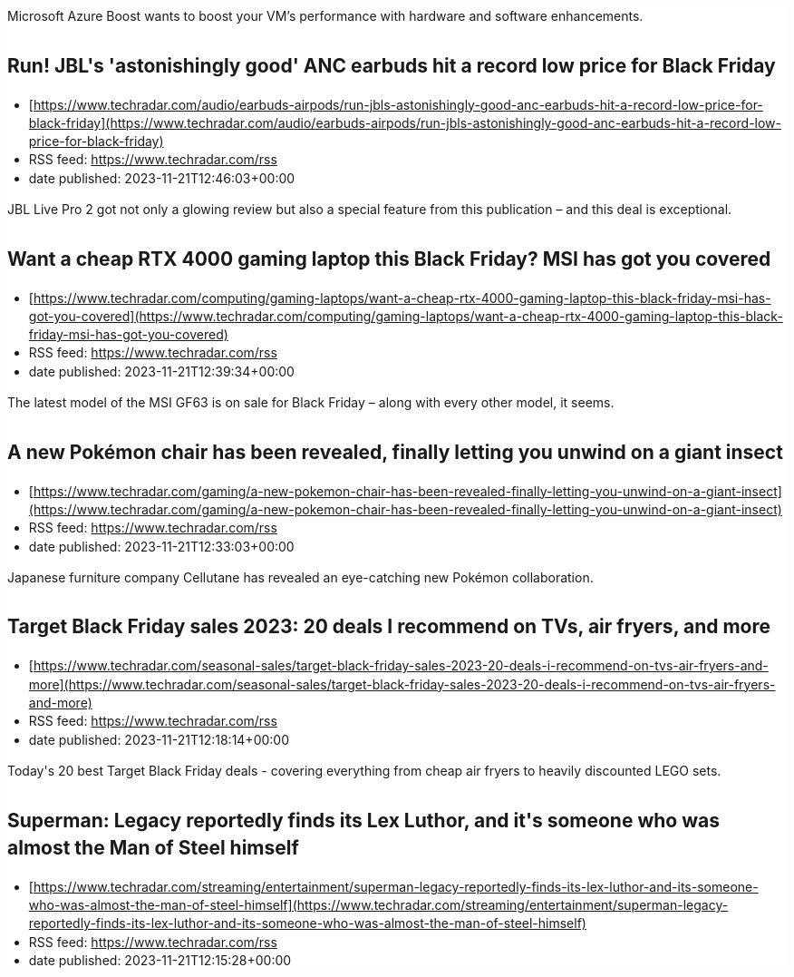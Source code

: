 Microsoft Azure Boost wants to boost your VM’s performance with hardware and software enhancements.

## Run! JBL's 'astonishingly good' ANC earbuds hit a record low price for Black Friday
 - [https://www.techradar.com/audio/earbuds-airpods/run-jbls-astonishingly-good-anc-earbuds-hit-a-record-low-price-for-black-friday](https://www.techradar.com/audio/earbuds-airpods/run-jbls-astonishingly-good-anc-earbuds-hit-a-record-low-price-for-black-friday)
 - RSS feed: https://www.techradar.com/rss
 - date published: 2023-11-21T12:46:03+00:00

JBL Live Pro 2 got not only a glowing review but also a special feature from this publication – and this deal is exceptional.

## Want a cheap RTX 4000 gaming laptop this Black Friday? MSI has got you covered
 - [https://www.techradar.com/computing/gaming-laptops/want-a-cheap-rtx-4000-gaming-laptop-this-black-friday-msi-has-got-you-covered](https://www.techradar.com/computing/gaming-laptops/want-a-cheap-rtx-4000-gaming-laptop-this-black-friday-msi-has-got-you-covered)
 - RSS feed: https://www.techradar.com/rss
 - date published: 2023-11-21T12:39:34+00:00

The latest model of the MSI GF63 is on sale for Black Friday – along with every other model, it seems.

## A new Pokémon chair has been revealed, finally letting you unwind on a giant insect
 - [https://www.techradar.com/gaming/a-new-pokemon-chair-has-been-revealed-finally-letting-you-unwind-on-a-giant-insect](https://www.techradar.com/gaming/a-new-pokemon-chair-has-been-revealed-finally-letting-you-unwind-on-a-giant-insect)
 - RSS feed: https://www.techradar.com/rss
 - date published: 2023-11-21T12:33:03+00:00

Japanese furniture company Cellutane has revealed an eye-catching new Pokémon collaboration.

## Target Black Friday sales 2023: 20 deals I recommend on TVs, air fryers, and more
 - [https://www.techradar.com/seasonal-sales/target-black-friday-sales-2023-20-deals-i-recommend-on-tvs-air-fryers-and-more](https://www.techradar.com/seasonal-sales/target-black-friday-sales-2023-20-deals-i-recommend-on-tvs-air-fryers-and-more)
 - RSS feed: https://www.techradar.com/rss
 - date published: 2023-11-21T12:18:14+00:00

Today's 20 best Target Black Friday deals - covering everything from cheap air fryers to heavily discounted LEGO sets.

## Superman: Legacy reportedly finds its Lex Luthor, and it's someone who was almost the Man of Steel himself
 - [https://www.techradar.com/streaming/entertainment/superman-legacy-reportedly-finds-its-lex-luthor-and-its-someone-who-was-almost-the-man-of-steel-himself](https://www.techradar.com/streaming/entertainment/superman-legacy-reportedly-finds-its-lex-luthor-and-its-someone-who-was-almost-the-man-of-steel-himself)
 - RSS feed: https://www.techradar.com/rss
 - date published: 2023-11-21T12:15:28+00:00
